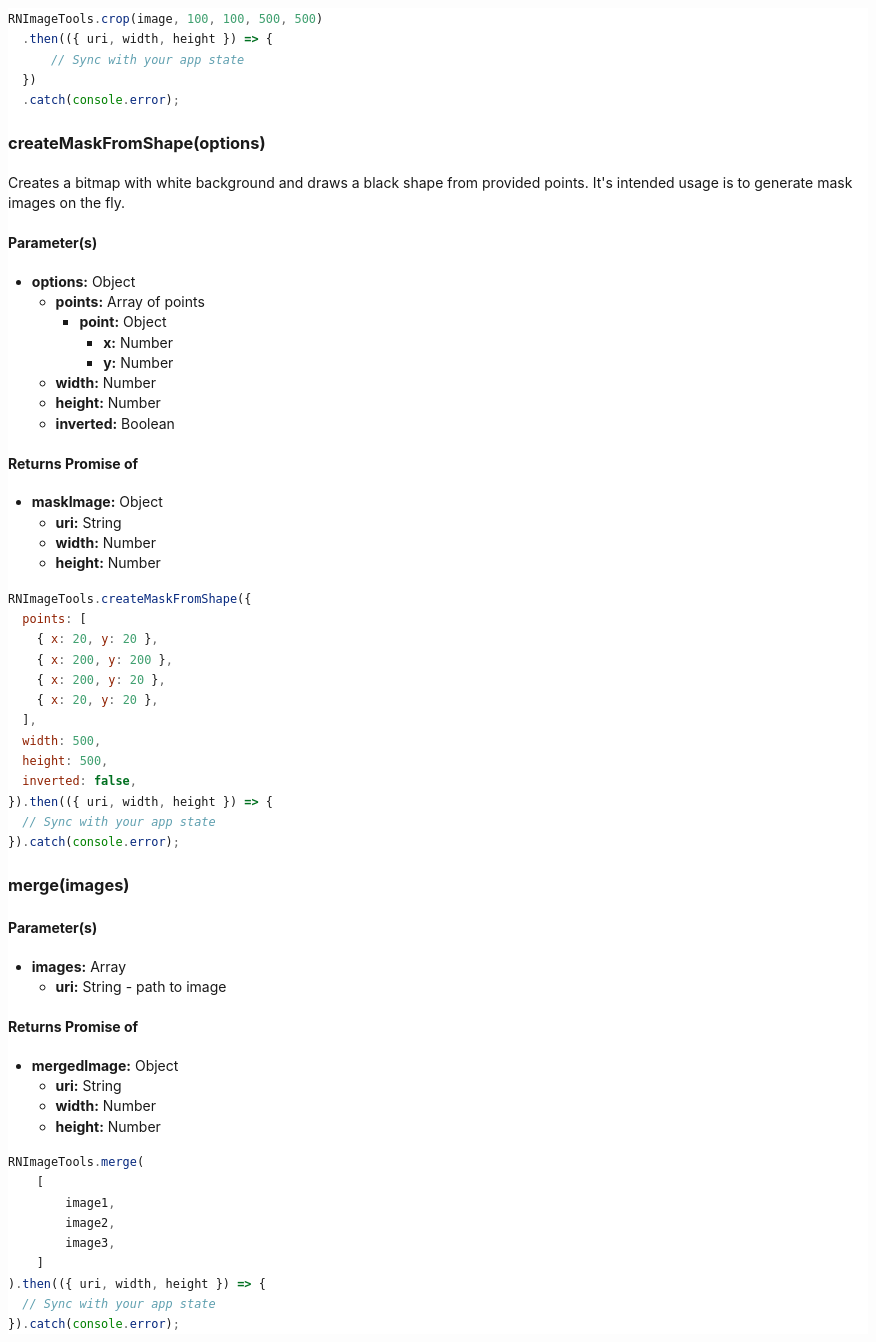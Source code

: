 ```javascript
RNImageTools.crop(image, 100, 100, 500, 500)
  .then(({ uri, width, height }) => {
      // Sync with your app state
  })
  .catch(console.error);
```


### createMaskFromShape(options)
Creates a bitmap with white background and draws a black shape from provided points. It's intended usage is to generate mask images on the fly.
#### Parameter(s)
* **options:** Object 
    * **points:** Array of points
        * **point:** Object 
            * **x:** Number
            * **y:** Number
    * **width:** Number
    * **height:** Number
    * **inverted:** Boolean
#### Returns Promise of
* **maskImage:** Object 
    * **uri:** String
    * **width:** Number
    * **height:** Number
```javascript
RNImageTools.createMaskFromShape({
  points: [
    { x: 20, y: 20 },
    { x: 200, y: 200 },
    { x: 200, y: 20 },
    { x: 20, y: 20 },
  ],
  width: 500,
  height: 500,
  inverted: false,
}).then(({ uri, width, height }) => {
  // Sync with your app state
}).catch(console.error);
```

### merge(images)
#### Parameter(s)
* **images:** Array 
    * **uri:** String - path to image
#### Returns Promise of
* **mergedImage:** Object 
    * **uri:** String
    * **width:** Number
    * **height:** Number
```javascript
RNImageTools.merge(
    [
        image1,
        image2,
        image3,
    ]
).then(({ uri, width, height }) => {
  // Sync with your app state
}).catch(console.error);
```
